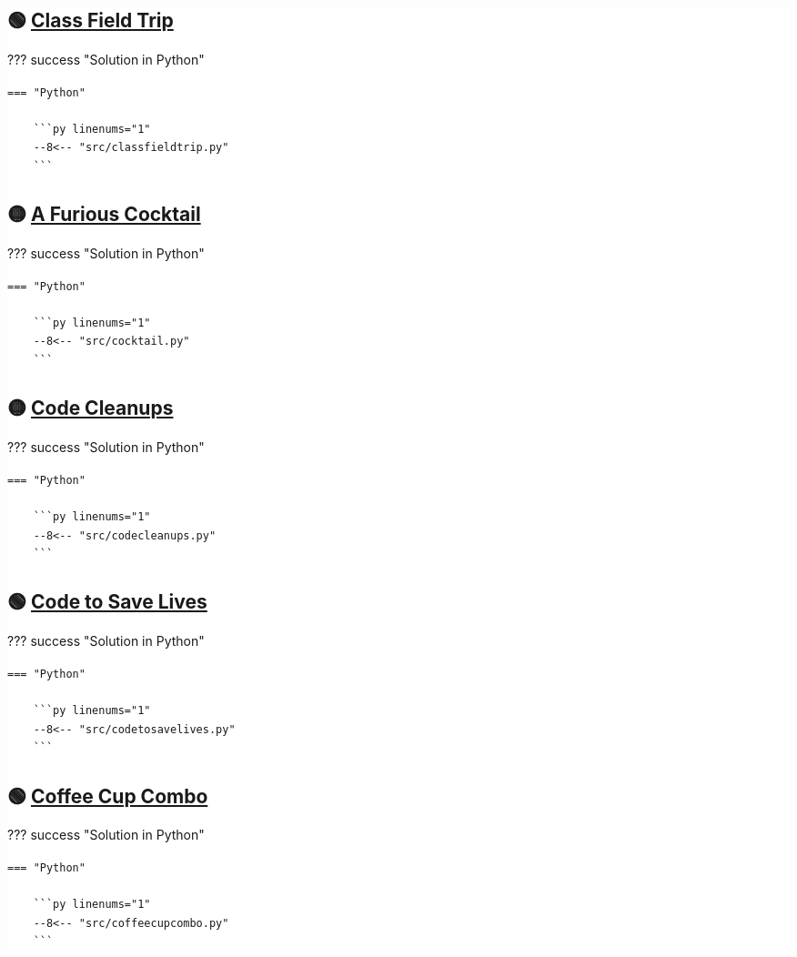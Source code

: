 ## :green_circle: [Class Field Trip](https://open.kattis.com/problems/classfieldtrip)

??? success "Solution in Python"

    === "Python"

        ```py linenums="1"
        --8<-- "src/classfieldtrip.py"
        ```

## :yellow_circle: [A Furious Cocktail](https://open.kattis.com/problems/cocktail)

??? success "Solution in Python"

    === "Python"

        ```py linenums="1"
        --8<-- "src/cocktail.py"
        ```

## :yellow_circle: [Code Cleanups](https://open.kattis.com/problems/codecleanups)

??? success "Solution in Python"

    === "Python"

        ```py linenums="1"
        --8<-- "src/codecleanups.py"
        ```

## :green_circle: [Code to Save Lives](https://open.kattis.com/problems/codetosavelives)

??? success "Solution in Python"

    === "Python"

        ```py linenums="1"
        --8<-- "src/codetosavelives.py"
        ```

## :green_circle: [Coffee Cup Combo](https://open.kattis.com/problems/coffeecupcombo)

??? success "Solution in Python"

    === "Python"

        ```py linenums="1"
        --8<-- "src/coffeecupcombo.py"
        ```
